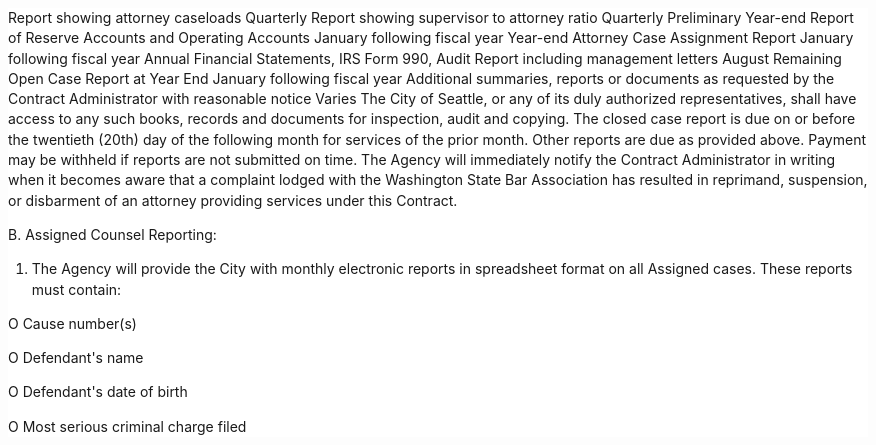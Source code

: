 <tr><td>Report showing attorney caseloads

</td><td>Quarterly

</td></tr>

<tr><td>Report showing supervisor to attorney ratio

</td><td>Quarterly

</td></tr>

<tr><td>Preliminary Year-end Report of Reserve Accounts and Operating Accounts

</td><td>January following fiscal year

</td></tr>

<tr><td>Year-end Attorney Case Assignment Report

</td><td>January following fiscal year

</td></tr>

<tr><td>Annual Financial Statements, IRS Form 990, Audit Report including management letters

</td><td>August

</td></tr>

<tr><td>Remaining Open Case Report at Year End

</td><td>January following fiscal year

</td></tr>

<tr><td>Additional summaries, reports or documents as requested by the Contract Administrator with reasonable notice

</td><td>Varies

</td></tr>

</table> The City of Seattle, or any of its duly authorized representatives, shall have access to any such books, records and documents for inspection, audit and copying. The closed case report is due on or before the twentieth (20th) day of the following month for services of the prior month. Other reports are due as provided above. Payment may be withheld if reports are not submitted on time.  The Agency will immediately notify the Contract Administrator in writing when it becomes aware that a complaint lodged with the Washington State Bar Association has resulted in reprimand, suspension, or disbarment of an attorney providing services under this Contract.

 B. Assigned Counsel Reporting:

 1. The Agency will provide the City with monthly electronic reports in spreadsheet format on all Assigned cases. These reports must contain:

 O Cause number(s)

 O Defendant's name

 O Defendant's date of birth

 O Most serious criminal charge filed
